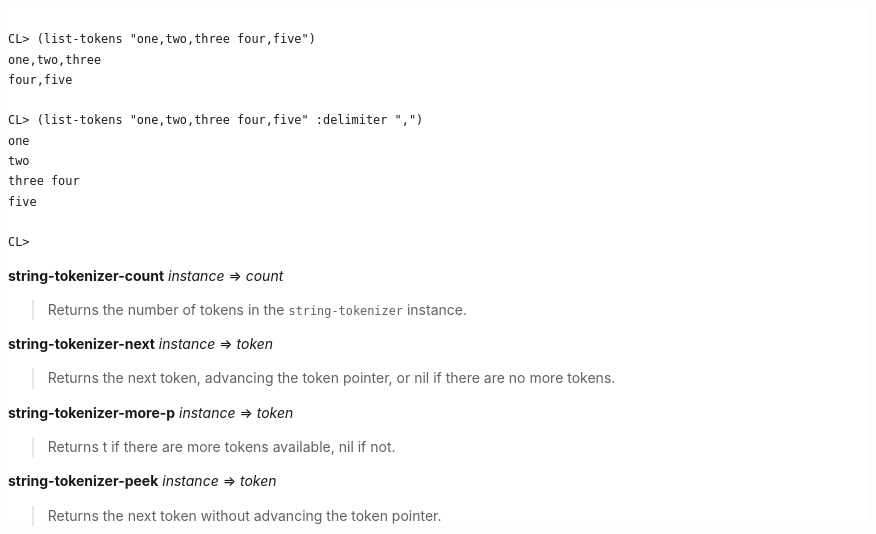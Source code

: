 ```

CL> (list-tokens "one,two,three four,five")
one,two,three
four,five

CL> (list-tokens "one,two,three four,five" :delimiter ",")
one
two
three four
five

CL>
```


**string-tokenizer-count** _instance_ => _count_

> Returns the number of tokens in the `string-tokenizer` instance.

**string-tokenizer-next** _instance_ => _token_

> Returns the next token, advancing the token pointer, or nil if there are no more tokens.

**string-tokenizer-more-p** _instance_ => _token_

> Returns t if there are more tokens available, nil if not.

**string-tokenizer-peek** _instance_ => _token_

> Returns the next token without advancing the token pointer.


















